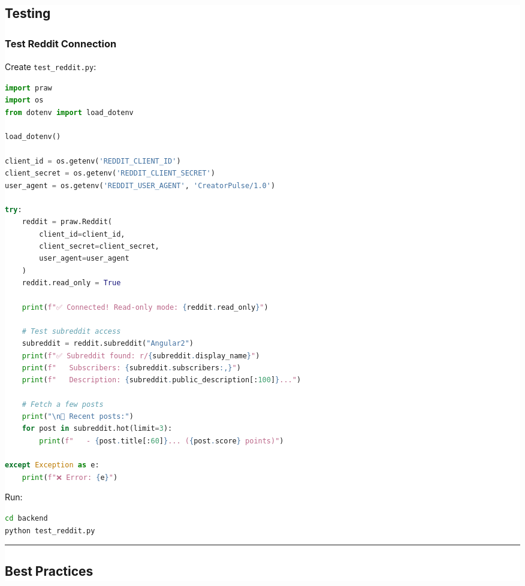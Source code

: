 
## Testing

### Test Reddit Connection

Create `test_reddit.py`:

```python
import praw
import os
from dotenv import load_dotenv

load_dotenv()

client_id = os.getenv('REDDIT_CLIENT_ID')
client_secret = os.getenv('REDDIT_CLIENT_SECRET')
user_agent = os.getenv('REDDIT_USER_AGENT', 'CreatorPulse/1.0')

try:
    reddit = praw.Reddit(
        client_id=client_id,
        client_secret=client_secret,
        user_agent=user_agent
    )
    reddit.read_only = True
    
    print(f"✅ Connected! Read-only mode: {reddit.read_only}")
    
    # Test subreddit access
    subreddit = reddit.subreddit("Angular2")
    print(f"✅ Subreddit found: r/{subreddit.display_name}")
    print(f"   Subscribers: {subreddit.subscribers:,}")
    print(f"   Description: {subreddit.public_description[:100]}...")
    
    # Fetch a few posts
    print("\n📝 Recent posts:")
    for post in subreddit.hot(limit=3):
        print(f"   - {post.title[:60]}... ({post.score} points)")
    
except Exception as e:
    print(f"❌ Error: {e}")
```

Run:
```bash
cd backend
python test_reddit.py
```

---

## Best Practices
